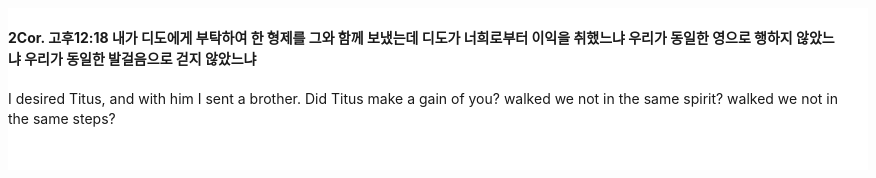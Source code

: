 
<div class="columns">
  <div class="scriptures">
    <br>
    <div class="scripture">
      <b>2Cor. 고후12:18 내가 디도에게 부탁하여 한 형제를 그와 함께 보냈는데 디도가 너희로부터 이익을 취했느냐 우리가 동일한 영으로 행하지 않았느냐 우리가 동일한 발걸음으로 걷지 않았느냐 
      </b>
    </div>
    <br>
    <div class="scripture">I desired Titus, and with him I sent a brother. Did Titus make a gain of you? walked we not in the same spirit? walked we not in the same steps? 
    </div>
    <br>
    <div class="scripture">
      <b>
      </b>
    </div>
    <br>
    <div class="scripture"> 
    </div>         
  </div>
  <div class="image-container">